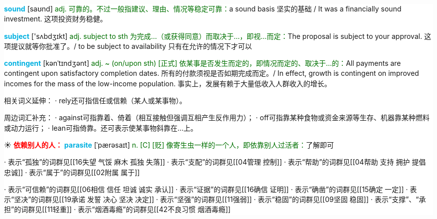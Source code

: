 <font color="sky blue">**sound**</font> [saʊnd] 
<font color="rgb(227, 108, 9)">adj. 可靠的。不过一般指建议、理由、情况等稳定可靠：</font>a sound basis 坚实的基础 / It was a financially sound investment. 这项投资财务稳健。

<font color="sky blue">**subject**</font> ['sʌbdӡɪkt] 
<font color="rgb(227, 108, 9)">adj. subject to sth 为完成…（或获得同意）而取决于…，即视…而定：</font>The proposal is subject to your approval. 这项提议就等你批准了。/ to be subject to availability 只有在允许的情况下才可以
           
<font color="sky blue">**contingent**</font> [kənˈtɪndʒənt]
<font color="rgb(227, 108, 9)">adj. ~ (on/upon sth) [正式] 依某事是否发生而定的，即情况而定的、取决于…的：</font>All payments are contingent upon satisfactory completion dates. 所有的付款须视是否如期完成而定。/ In effect, growth is contingent on improved incomes for the mass of the low-income population. 事实上，发展有赖于大量低收入人群收入的增长。

相关词义延伸：
· rely还可指信任或信赖（某人或某事物）。

周边词汇补充：
· against可指靠着、倚着（相互接触但强调互相产生反作用力）；
· off可指靠某种食物或资金来源等生存、机器靠某种燃料或动力运行；
· lean可指倚靠。还可表示使某事物斜靠在…上。

☀ <font color="red">**依赖别人的人：**</font>
<font color="sky blue">**parasite**</font> [ˈpærəsaɪt]
<font color="rgb(227, 108, 9)">n. [C] [贬] 像寄生虫一样的一个人，即依靠别人过活者：</font>了解即可

· 表示“孤独”的词群见[[16失望 气馁 麻木 孤独 失落]]
· 表示“支配”的词群见[[04管理 控制]]
· 表示“帮助”的词群见[[04帮助 支持 拥护 提倡 忠诚]]
· 表示“属于”的词群见[[02附属 属于]]

· 表示“可信赖”的词群见[[06相信 信任 坦诚 诚实 承认]]
· 表示“证据”的词群见[[16确信 证明]]
· 表示“确凿”的词群见[[15确定 一定]]
· 表示“坚决”的词群见[[19承诺 发誓 决心 坚决 决定]]
· 表示“坚强”的词群见[[11强弱]]
· 表示“稳固”的词群见[[09坚固 稳固]]
· 表示“支撑”、“承担”的词群见[[11轻重]]
· 表示“烟酒毒瘾”的词群见[[42不良习惯 烟酒毒瘾]]
